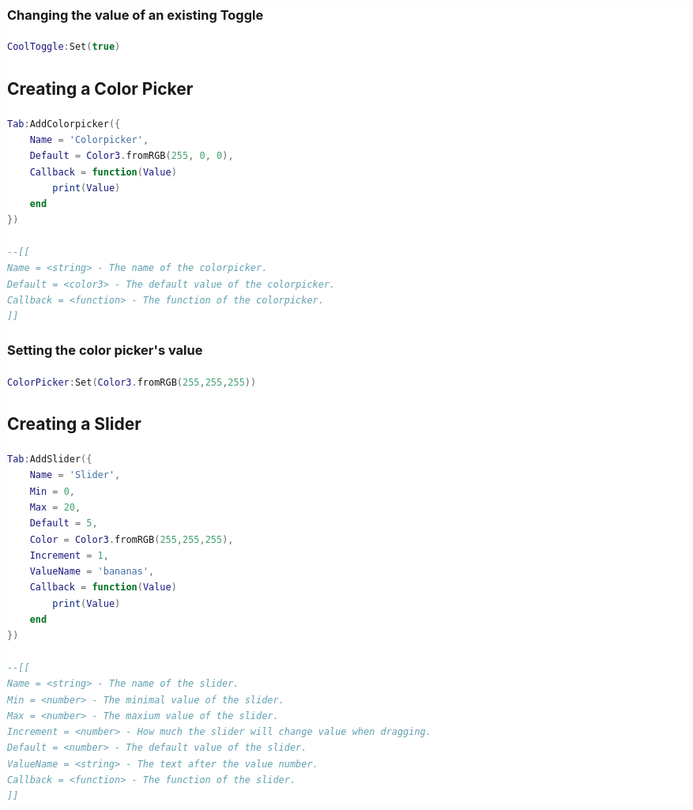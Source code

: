 ### Changing the value of an existing Toggle

```lua
CoolToggle:Set(true)
```

## Creating a Color Picker

```lua
Tab:AddColorpicker({
    Name = 'Colorpicker',
    Default = Color3.fromRGB(255, 0, 0),
    Callback = function(Value)
        print(Value)
    end
})

--[[
Name = <string> - The name of the colorpicker.
Default = <color3> - The default value of the colorpicker.
Callback = <function> - The function of the colorpicker.
]]
```

### Setting the color picker's value

```lua
ColorPicker:Set(Color3.fromRGB(255,255,255))
```

## Creating a Slider

```lua
Tab:AddSlider({
    Name = 'Slider',
    Min = 0,
    Max = 20,
    Default = 5,
    Color = Color3.fromRGB(255,255,255),
    Increment = 1,
    ValueName = 'bananas',
    Callback = function(Value)
        print(Value)
    end
})

--[[
Name = <string> - The name of the slider.
Min = <number> - The minimal value of the slider.
Max = <number> - The maxium value of the slider.
Increment = <number> - How much the slider will change value when dragging.
Default = <number> - The default value of the slider.
ValueName = <string> - The text after the value number.
Callback = <function> - The function of the slider.
]]
```
